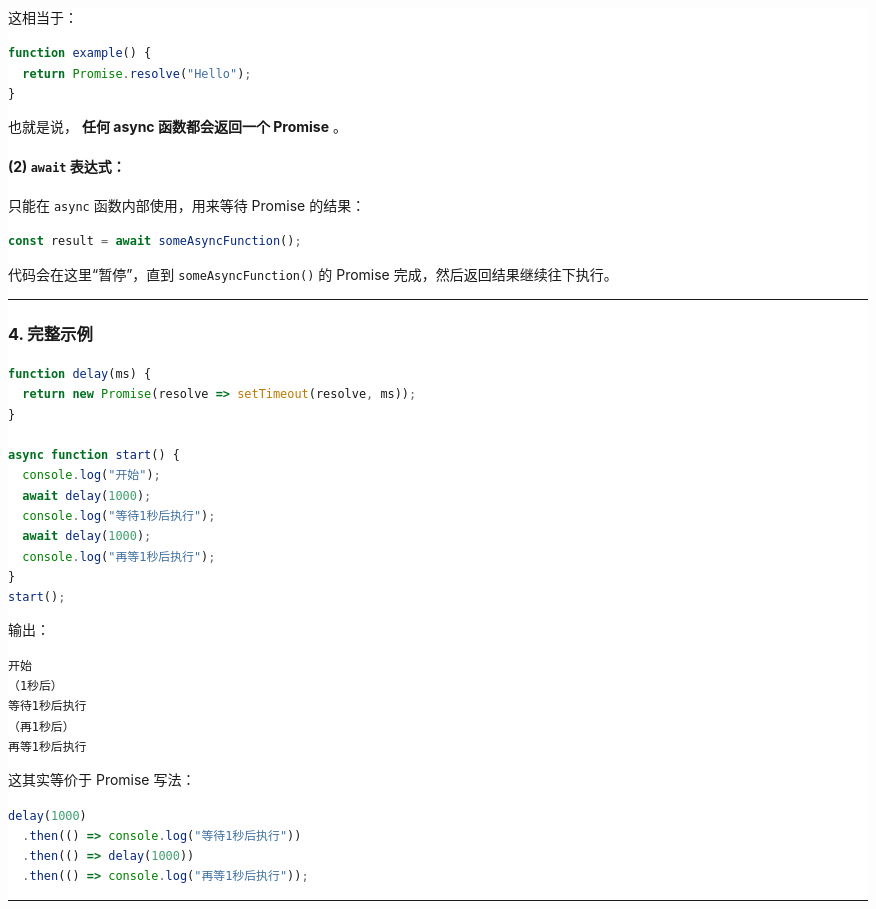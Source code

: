 这相当于：

```js
function example() {
  return Promise.resolve("Hello");
}
```

也就是说， **任何 async 函数都会返回一个 Promise** 。

#### (2) `await` 表达式：

只能在 `async` 函数内部使用，用来等待 Promise 的结果：

```js
const result = await someAsyncFunction();
```

代码会在这里“暂停”，直到 `someAsyncFunction()` 的 Promise 完成，然后返回结果继续往下执行。

---

### 4. 完整示例

```js
function delay(ms) {
  return new Promise(resolve => setTimeout(resolve, ms));
}

async function start() {
  console.log("开始");
  await delay(1000);
  console.log("等待1秒后执行");
  await delay(1000);
  console.log("再等1秒后执行");
}
start();
```

输出：

```
开始
（1秒后）
等待1秒后执行
（再1秒后）
再等1秒后执行
```

这其实等价于 Promise 写法：

```js
delay(1000)
  .then(() => console.log("等待1秒后执行"))
  .then(() => delay(1000))
  .then(() => console.log("再等1秒后执行"));
```

---